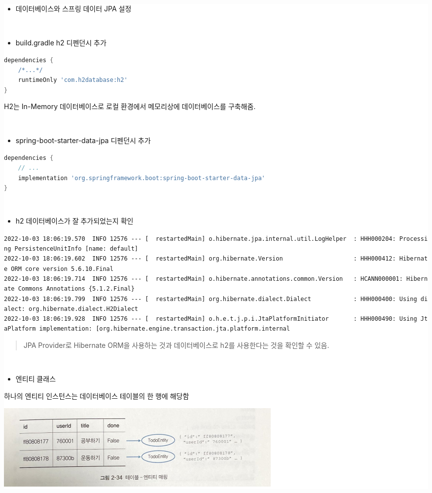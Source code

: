 - 데이터베이스와 스프링 데이터 JPA 설정

<br/>

- build.gradle h2 디펜던시 추가
 
```groovy
dependencies {
    /*...*/
    runtimeOnly 'com.h2database:h2'
}
```

H2는 In-Memory 데이터베이스로 로컬 환경에서 메모리상에 데이터베이스를 구축해줌. 

<br/>

- spring-boot-starter-data-jpa 디펜던시 추가

```groovy
dependencies {
    // ...
    implementation 'org.springframework.boot:spring-boot-starter-data-jpa'
}
```

<br/>


- h2 데이터베이스가 잘 추가되었는지 확인

```shell
2022-10-03 18:06:19.570  INFO 12576 --- [  restartedMain] o.hibernate.jpa.internal.util.LogHelper  : HHH000204: Processing PersistenceUnitInfo [name: default]
2022-10-03 18:06:19.602  INFO 12576 --- [  restartedMain] org.hibernate.Version                    : HHH000412: Hibernate ORM core version 5.6.10.Final
2022-10-03 18:06:19.714  INFO 12576 --- [  restartedMain] o.hibernate.annotations.common.Version   : HCANN000001: Hibernate Commons Annotations {5.1.2.Final}
2022-10-03 18:06:19.799  INFO 12576 --- [  restartedMain] org.hibernate.dialect.Dialect            : HHH000400: Using dialect: org.hibernate.dialect.H2Dialect
2022-10-03 18:06:19.928  INFO 12576 --- [  restartedMain] o.h.e.t.j.p.i.JtaPlatformInitiator       : HHH000490: Using JtaPlatform implementation: [org.hibernate.engine.transaction.jta.platform.internal
```

> JPA Provider로 Hibernate ORM을 사용하는 것과 데이터베이스로 h2를 사용한다는 것을 확인할 수 있음.


<br/>

- 엔티티 클래스

하나의 엔티티 인스턴스는 데이터베이스 테이블의 한 행에 해당함

![](readmeFile/img_38.png)
